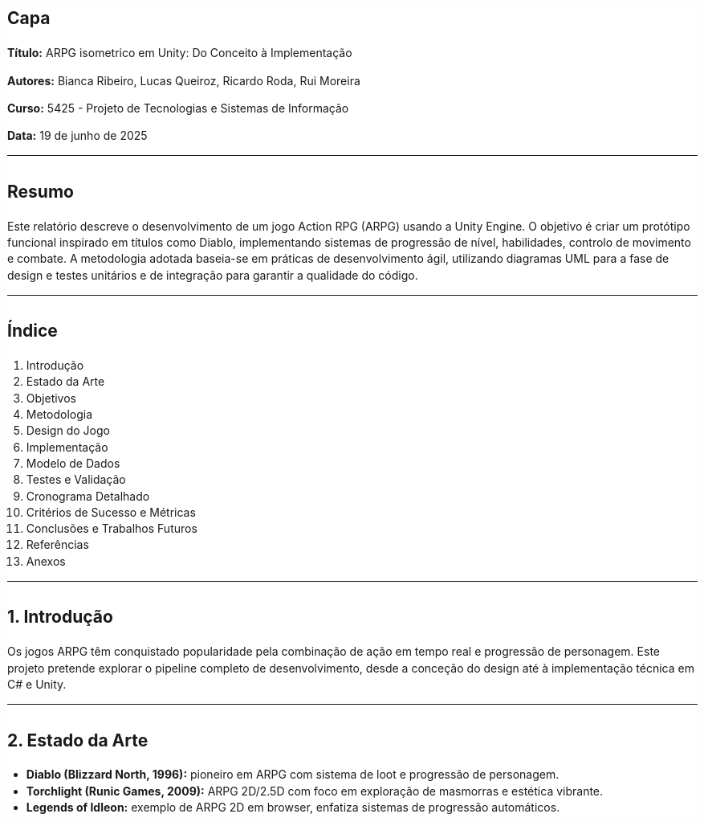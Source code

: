 ## Capa

**Título:** ARPG isometrico em Unity: Do Conceito à Implementação

**Autores:** Bianca Ribeiro, Lucas Queiroz, Ricardo Roda, Rui Moreira

**Curso:** 5425 - Projeto de Tecnologias e Sistemas de Informação

**Data:** 19 de junho de 2025

---

## Resumo

Este relatório descreve o desenvolvimento de um jogo Action RPG (ARPG) usando a Unity Engine. O objetivo é criar um protótipo funcional inspirado em títulos como Diablo, implementando sistemas de progressão de nível, habilidades, controlo de movimento e combate. A metodologia adotada baseia-se em práticas de desenvolvimento ágil, utilizando diagramas UML para a fase de design e testes unitários e de integração para garantir a qualidade do código.

---

## Índice

1. Introdução
2. Estado da Arte
3. Objetivos
4. Metodologia
5. Design do Jogo
6. Implementação
7. Modelo de Dados
8. Testes e Validação
9. Cronograma Detalhado
10. Critérios de Sucesso e Métricas
11. Conclusões e Trabalhos Futuros
12. Referências
13. Anexos

---

## 1. Introdução

Os jogos ARPG têm conquistado popularidade pela combinação de ação em tempo real e progressão de personagem. Este projeto pretende explorar o pipeline completo de desenvolvimento, desde a conceção do design até à implementação técnica em C# e Unity.

---

## 2. Estado da Arte

- **Diablo (Blizzard North, 1996):** pioneiro em ARPG com sistema de loot e progressão de personagem.
- **Torchlight (Runic Games, 2009):** ARPG 2D/2.5D com foco em exploração de masmorras e estética vibrante.
- **Legends of Idleon:** exemplo de ARPG 2D em browser, enfatiza sistemas de progressão automáticos.
